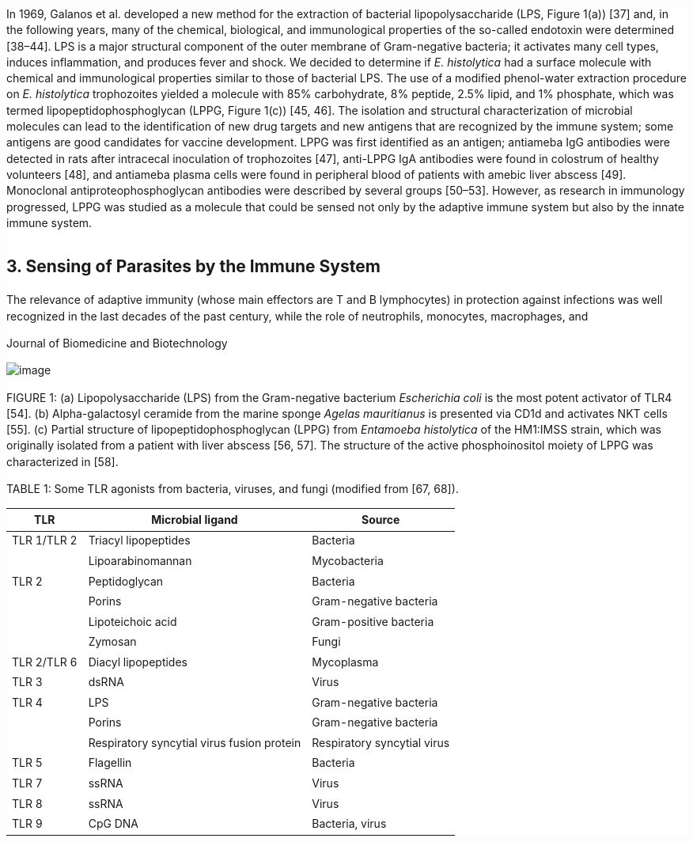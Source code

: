 In 1969, Galanos et al. developed a new method for the extraction of bacterial lipopolysaccharide (LPS, Figure 1(a)) [37] and, in the following years, many of the chemical, biological, and immunological properties of the so-called endotoxin were determined [38–44]. LPS is a major structural component of the outer membrane of Gram-negative bacteria; it activates many cell types, induces inflammation, and produces fever and shock. We decided to determine if *E. histolytica* had a surface molecule with chemical and immunological properties similar to those of bacterial LPS. The use of a modified phenol-water extraction procedure on *E. histolytica* trophozoites yielded a molecule with 85% carbohydrate, 8% peptide, 2.5% lipid, and 1% phosphate, which was termed lipopeptidophosphoglycan (LPPG, Figure 1(c)) [45, 46]. The isolation and structural characterization of microbial molecules can lead to the identification of new drug targets and new antigens that are recognized by the immune system; some antigens are good candidates for vaccine development. LPPG was first identified as an antigen; antiameba IgG antibodies were detected in rats after intracecal inoculation of trophozoites [47], anti-LPPG IgA antibodies were found in colostrum of healthy volunteers [48], and antiameba plasma cells were found in peripheral blood of patients with amebic liver abscess [49]. Monoclonal antiproteophosphoglycan antibodies were described by several groups [50–53]. However, as research in immunology progressed, LPPG was studied as a molecule that could be sensed not only by the adaptive immune system but also by the innate immune system.

## 3. Sensing of Parasites by the Immune System

The relevance of adaptive immunity (whose main effectors are T and B lymphocytes) in protection against infections was well recognized in the last decades of the past century, while the role of neutrophils, monocytes, macrophages, and

Journal of Biomedicine and Biotechnology

![image](https://i.imgur.com/1234567.png)

FIGURE 1: (a) Lipopolysaccharide (LPS) from the Gram-negative bacterium *Escherichia coli* is the most potent activator of TLR4 [54]. (b) Alpha-galactosyl ceramide from the marine sponge *Agelas mauritianus* is presented via CD1d and activates NKT cells [55]. (c) Partial structure of lipopeptidophosphoglycan (LPPG) from *Entamoeba histolytica* of the HM1:IMSS strain, which was originally isolated from a patient with liver abscess [56, 57]. The structure of the active phosphoinositol moiety of LPPG was characterized in [58].

TABLE 1: Some TLR agonists from bacteria, viruses, and fungi (modified from [67, 68]).

| TLR         | Microbial ligand                     | Source               |
|-------------|--------------------------------------|----------------------|
| TLR 1/TLR 2 | Triacyl lipopeptides                 | Bacteria             |
|             | Lipoarabinomannan                    | Mycobacteria         |
| TLR 2       | Peptidoglycan                        | Bacteria             |
|             | Porins                               | Gram-negative bacteria |
|             | Lipoteichoic acid                    | Gram-positive bacteria |
|             | Zymosan                              | Fungi                |
| TLR 2/TLR 6 | Diacyl lipopeptides                  | Mycoplasma           |
| TLR 3       | dsRNA                               | Virus                |
| TLR 4       | LPS                                  | Gram-negative bacteria |
|             | Porins                               | Gram-negative bacteria |
|             | Respiratory syncytial virus fusion protein | Respiratory syncytial virus |
| TLR 5       | Flagellin                            | Bacteria             |
| TLR 7       | ssRNA                               | Virus                |
| TLR 8       | ssRNA                               | Virus                |
| TLR 9       | CpG DNA                             | Bacteria, virus      |